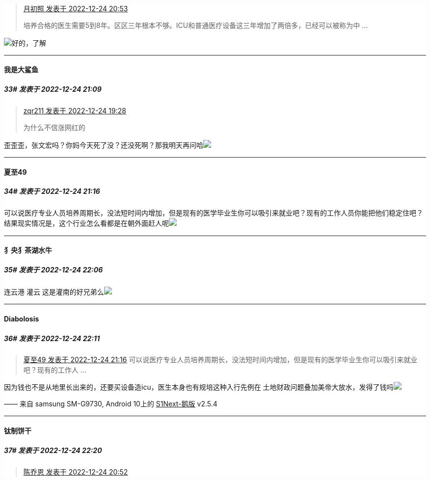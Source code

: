 <blockquote><a href="httphttps://bbs.saraba1st.com/2b/forum.php?mod=redirect&amp;goto=findpost&amp;pid=59074850&amp;ptid=2111734" target="_blank">月初照 发表于 2022-12-24 20:53</a>

培养合格的医生需要5到8年。区区三年根本不够。ICU和普通医疗设备这三年增加了两倍多，已经可以被称为中 ...</blockquote>
<img src="https://static.saraba1st.com/image/smiley/face2017/044.png" referrerpolicy="no-referrer">好的，了解

*****

####  我是大鲨鱼  
##### 33#       发表于 2022-12-24 21:09

<blockquote><a href="httphttps://bbs.saraba1st.com/2b/forum.php?mod=redirect&amp;goto=findpost&amp;pid=59073788&amp;ptid=2111734" target="_blank">zqr211 发表于 2022-12-24 19:28</a>

为什么不信涨网红的</blockquote>
歪歪歪，张文宏吗？你妈今天死了没？还没死啊？那我明天再问哈<img src="https://static.saraba1st.com/image/smiley/face2017/047.png" referrerpolicy="no-referrer">

*****

####  夏至49  
##### 34#       发表于 2022-12-24 21:16

可以说医疗专业人员培养周期长，没法短时间内增加，但是现有的医学毕业生你可以吸引来就业吧？现有的工作人员你能把他们稳定住吧？结果现实情况是，这个行业怎么看都是在朝外面赶人呢<img src="https://static.saraba1st.com/image/smiley/face2017/009.gif" referrerpolicy="no-referrer">

*****

####  犭央犭茶湖水牛  
##### 35#       发表于 2022-12-24 22:06

连云港 灌云
这是灌南的好兄弟么<img src="https://static.saraba1st.com/image/smiley/face2017/067.png" referrerpolicy="no-referrer">

*****

####  Diabolosis  
##### 36#       发表于 2022-12-24 22:11

<blockquote><a href="httphttps://bbs.saraba1st.com/2b/forum.php?mod=redirect&amp;goto=findpost&amp;pid=59075192&amp;ptid=2111734" target="_blank">夏至49 发表于 2022-12-24 21:16</a>
可以说医疗专业人员培养周期长，没法短时间内增加，但是现有的医学毕业生你可以吸引来就业吧？现有的工作人 ...</blockquote>
因为钱也不是从地里长出来的，还要买设备造icu，医生本身也有规培这种入行先例在
土地财政问题叠加美帝大放水，发得了钱吗<img src="https://static.saraba1st.com/image/smiley/face2017/067.png" referrerpolicy="no-referrer">

—— 来自 samsung SM-G9730, Android 10上的 [S1Next-鹅版](https://github.com/ykrank/S1-Next/releases) v2.5.4

*****

####  钛制饼干  
##### 37#       发表于 2022-12-24 22:20

<blockquote><a href="httphttps://bbs.saraba1st.com/2b/forum.php?mod=redirect&amp;goto=findpost&amp;pid=59074833&amp;ptid=2111734" target="_blank">陈乔恩 发表于 2022-12-24 20:52</a>
